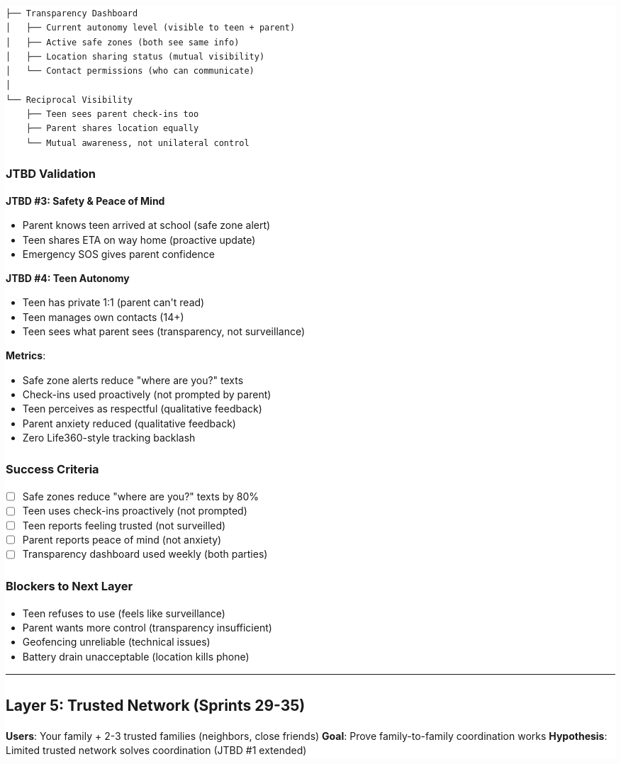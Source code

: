 ```
├── Transparency Dashboard
│   ├── Current autonomy level (visible to teen + parent)
│   ├── Active safe zones (both see same info)
│   ├── Location sharing status (mutual visibility)
│   └── Contact permissions (who can communicate)
│
└── Reciprocal Visibility
    ├── Teen sees parent check-ins too
    ├── Parent shares location equally
    └── Mutual awareness, not unilateral control
```

### JTBD Validation

**JTBD #3: Safety & Peace of Mind**
- Parent knows teen arrived at school (safe zone alert)
- Teen shares ETA on way home (proactive update)
- Emergency SOS gives parent confidence

**JTBD #4: Teen Autonomy**
- Teen has private 1:1 (parent can't read)
- Teen manages own contacts (14+)
- Teen sees what parent sees (transparency, not surveillance)

**Metrics**:
- Safe zone alerts reduce "where are you?" texts
- Check-ins used proactively (not prompted by parent)
- Teen perceives as respectful (qualitative feedback)
- Parent anxiety reduced (qualitative feedback)
- Zero Life360-style tracking backlash

### Success Criteria
- [ ] Safe zones reduce "where are you?" texts by 80%
- [ ] Teen uses check-ins proactively (not prompted)
- [ ] Teen reports feeling trusted (not surveilled)
- [ ] Parent reports peace of mind (not anxiety)
- [ ] Transparency dashboard used weekly (both parties)

### Blockers to Next Layer
- Teen refuses to use (feels like surveillance)
- Parent wants more control (transparency insufficient)
- Geofencing unreliable (technical issues)
- Battery drain unacceptable (location kills phone)

---

## Layer 5: Trusted Network (Sprints 29-35)

**Users**: Your family + 2-3 trusted families (neighbors, close friends)
**Goal**: Prove family-to-family coordination works
**Hypothesis**: Limited trusted network solves coordination (JTBD #1 extended)
